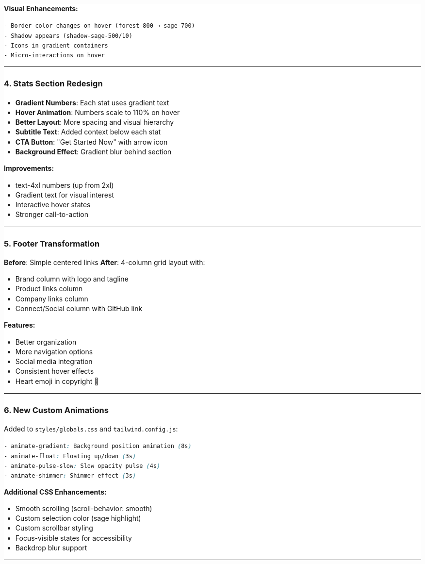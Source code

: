 **Visual Enhancements:**
```
- Border color changes on hover (forest-800 → sage-700)
- Shadow appears (shadow-sage-500/10)
- Icons in gradient containers
- Micro-interactions on hover
```

---

### 4. **Stats Section Redesign**
- **Gradient Numbers**: Each stat uses gradient text
- **Hover Animation**: Numbers scale to 110% on hover
- **Better Layout**: More spacing and visual hierarchy
- **Subtitle Text**: Added context below each stat
- **CTA Button**: "Get Started Now" with arrow icon
- **Background Effect**: Gradient blur behind section

**Improvements:**
- text-4xl numbers (up from 2xl)
- Gradient text for visual interest
- Interactive hover states
- Stronger call-to-action

---

### 5. **Footer Transformation**
**Before**: Simple centered links
**After**: 4-column grid layout with:
- Brand column with logo and tagline
- Product links column
- Company links column  
- Connect/Social column with GitHub link

**Features:**
- Better organization
- More navigation options
- Social media integration
- Consistent hover effects
- Heart emoji in copyright 💚

---

### 6. **New Custom Animations**
Added to `styles/globals.css` and `tailwind.config.js`:

```css
- animate-gradient: Background position animation (8s)
- animate-float: Floating up/down (3s)
- animate-pulse-slow: Slow opacity pulse (4s)
- animate-shimmer: Shimmer effect (3s)
```

**Additional CSS Enhancements:**
- Smooth scrolling (scroll-behavior: smooth)
- Custom selection color (sage highlight)
- Custom scrollbar styling
- Focus-visible states for accessibility
- Backdrop blur support

---